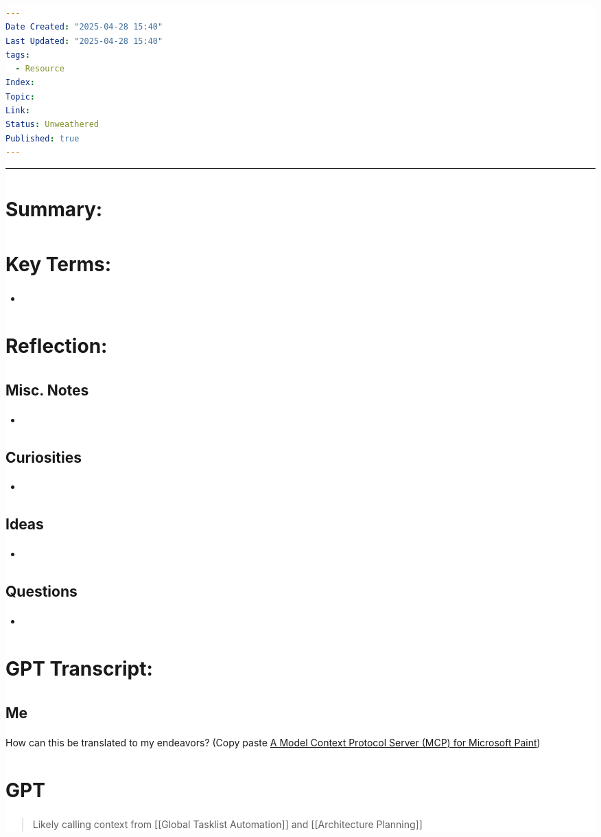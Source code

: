 ```yaml
---
Date Created: "2025-04-28 15:40"
Last Updated: "2025-04-28 15:40"
tags:
  - Resource
Index: 
Topic: 
Link: 
Status: Unweathered
Published: true
---
```

---
# Summary:


# Key Terms:
* 

# Reflection:

## Misc. Notes
- 
## Curiosities
- 
## Ideas
- 
## Questions
- 

# GPT Transcript:


## Me
How can this be translated to my endeavors? (Copy paste [A Model Context Protocol Server (MCP) for Microsoft Paint](https://ghuntley.com/mcp/))

# GPT 

> Likely calling context from [[Global Tasklist Automation]] and [[Architecture Planning]]
